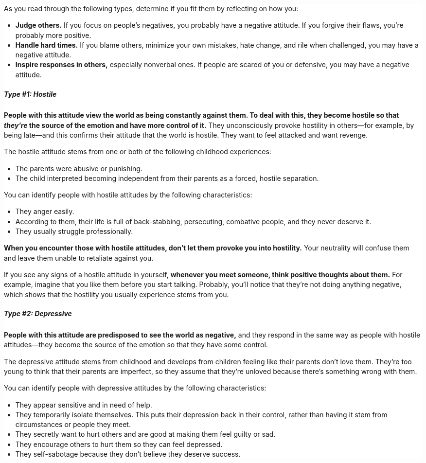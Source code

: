 As you read through the following types, determine if you fit them by reflecting on how you:

  * **Judge others.** If you focus on people’s negatives, you probably have a negative attitude. If you forgive their flaws, you’re probably more positive.
  * **Handle hard times.** If you blame others, minimize your own mistakes, hate change, and rile when challenged, you may have a negative attitude.
  * **Inspire responses in others,** especially nonverbal ones. If people are scared of you or defensive, you may have a negative attitude.



##### Type #1: Hostile

**People with this attitude view the world as being constantly against them. To deal with this, they become hostile so that _they’re_ the source of the emotion and have more control of it.** They unconsciously provoke hostility in others—for example, by being late—and this confirms their attitude that the world is hostile. They want to feel attacked and want revenge.

The hostile attitude stems from one or both of the following childhood experiences:

  * The parents were abusive or punishing.
  * The child interpreted becoming independent from their parents as a forced, hostile separation.



You can identify people with hostile attitudes by the following characteristics:

  * They anger easily.
  * According to them, their life is full of back-stabbing, persecuting, combative people, and they never deserve it.
  * They usually struggle professionally.



**When you encounter those with hostile attitudes, don’t let them provoke you into hostility.** Your neutrality will confuse them and leave them unable to retaliate against you.

If you see any signs of a hostile attitude in yourself, **whenever you meet someone, think positive thoughts about them.** For example, imagine that you like them before you start talking. Probably, you’ll notice that they’re not doing anything negative, which shows that the hostility you usually experience stems from you.

##### Type #2: Depressive

**People with this attitude are predisposed to see the world as negative,** and they respond in the same way as people with hostile attitudes—they become the source of the emotion so that they have some control.

The depressive attitude stems from childhood and develops from children feeling like their parents don’t love them. They’re too young to think that their parents are imperfect, so they assume that they’re unloved because there’s something wrong with them.

You can identify people with depressive attitudes by the following characteristics:

  * They appear sensitive and in need of help.
  * They temporarily isolate themselves. This puts their depression back in their control, rather than having it stem from circumstances or people they meet.
  * They secretly want to hurt others and are good at making them feel guilty or sad.
  * They encourage others to hurt them so they can feel depressed.
  * They self-sabotage because they don’t believe they deserve success.
